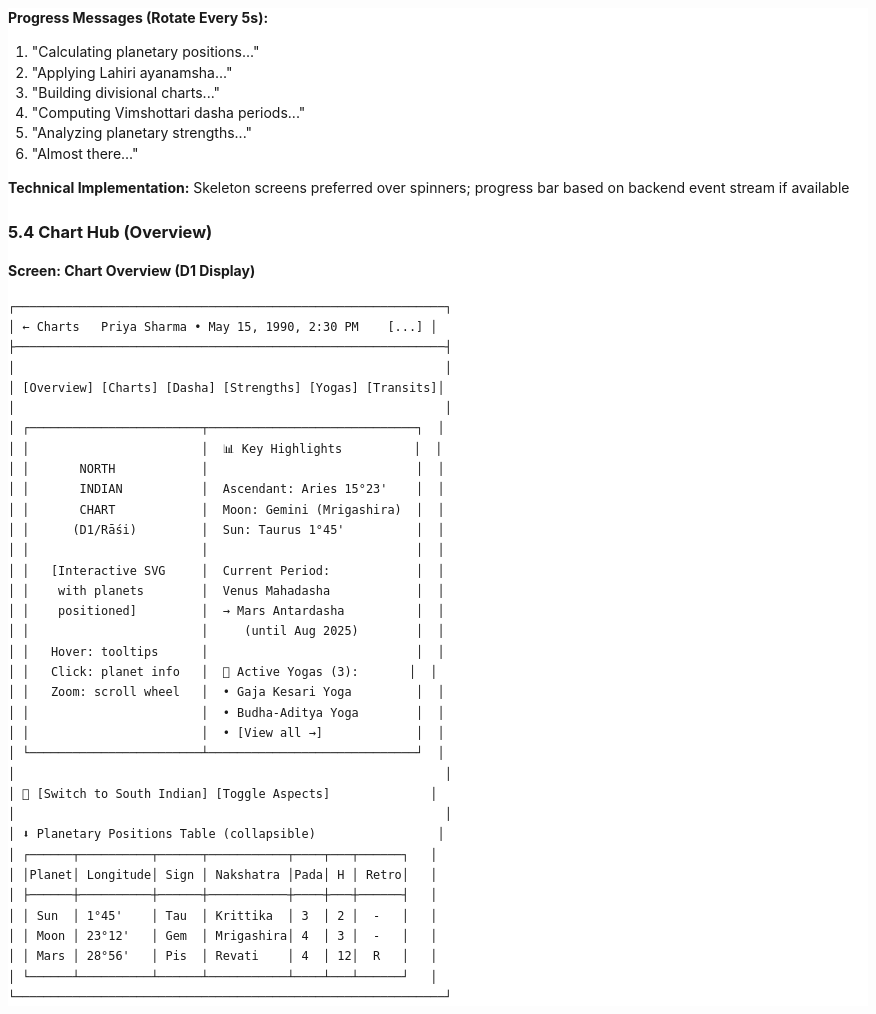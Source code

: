 **Progress Messages (Rotate Every 5s):**
1. "Calculating planetary positions..."
2. "Applying Lahiri ayanamsha..."
3. "Building divisional charts..."
4. "Computing Vimshottari dasha periods..."
5. "Analyzing planetary strengths..."
6. "Almost there..."

**Technical Implementation:** Skeleton screens preferred over spinners; progress bar based on backend event stream if available

### 5.4 Chart Hub (Overview)

**Screen: Chart Overview (D1 Display)**

```
┌────────────────────────────────────────────────────────────┐
│ ← Charts   Priya Sharma • May 15, 1990, 2:30 PM    [...] │
├────────────────────────────────────────────────────────────┤
│                                                            │
│ [Overview] [Charts] [Dasha] [Strengths] [Yogas] [Transits]│
│                                                            │
│ ┌────────────────────────┬─────────────────────────────┐  │
│ │                        │  📊 Key Highlights          │  │
│ │       NORTH            │                             │  │
│ │       INDIAN           │  Ascendant: Aries 15°23'    │  │
│ │       CHART            │  Moon: Gemini (Mrigashira)  │  │
│ │      (D1/Rāśi)         │  Sun: Taurus 1°45'          │  │
│ │                        │                             │  │
│ │   [Interactive SVG     │  Current Period:            │  │
│ │    with planets        │  Venus Mahadasha            │  │
│ │    positioned]         │  → Mars Antardasha          │  │
│ │                        │     (until Aug 2025)        │  │
│ │   Hover: tooltips      │                             │  │
│ │   Click: planet info   │  🌟 Active Yogas (3):       │  │
│ │   Zoom: scroll wheel   │  • Gaja Kesari Yoga         │  │
│ │                        │  • Budha-Aditya Yoga        │  │
│ │                        │  • [View all →]             │  │
│ └────────────────────────┴─────────────────────────────┘  │
│                                                            │
│ 🔀 [Switch to South Indian] [Toggle Aspects]              │
│                                                            │
│ ⬇️ Planetary Positions Table (collapsible)                 │
│ ┌──────┬──────────┬──────┬───────────┬────┬───┬──────┐   │
│ │Planet│ Longitude│ Sign │ Nakshatra │Pada│ H │ Retro│   │
│ ├──────┼──────────┼──────┼───────────┼────┼───┼──────┤   │
│ │ Sun  │ 1°45'    │ Tau  │ Krittika  │ 3  │ 2 │  -   │   │
│ │ Moon │ 23°12'   │ Gem  │ Mrigashira│ 4  │ 3 │  -   │   │
│ │ Mars │ 28°56'   │ Pis  │ Revati    │ 4  │ 12│  R   │   │
│ └──────┴──────────┴──────┴───────────┴────┴───┴──────┘   │
└────────────────────────────────────────────────────────────┘
```
